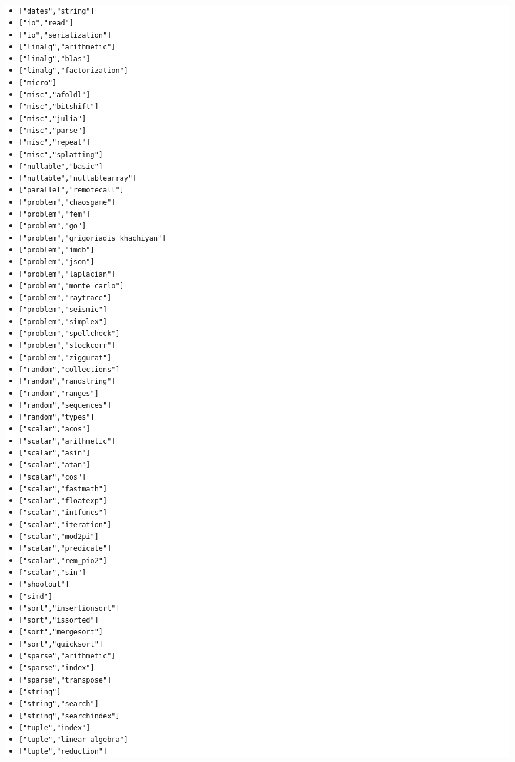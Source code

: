 - `["dates","string"]`
- `["io","read"]`
- `["io","serialization"]`
- `["linalg","arithmetic"]`
- `["linalg","blas"]`
- `["linalg","factorization"]`
- `["micro"]`
- `["misc","afoldl"]`
- `["misc","bitshift"]`
- `["misc","julia"]`
- `["misc","parse"]`
- `["misc","repeat"]`
- `["misc","splatting"]`
- `["nullable","basic"]`
- `["nullable","nullablearray"]`
- `["parallel","remotecall"]`
- `["problem","chaosgame"]`
- `["problem","fem"]`
- `["problem","go"]`
- `["problem","grigoriadis khachiyan"]`
- `["problem","imdb"]`
- `["problem","json"]`
- `["problem","laplacian"]`
- `["problem","monte carlo"]`
- `["problem","raytrace"]`
- `["problem","seismic"]`
- `["problem","simplex"]`
- `["problem","spellcheck"]`
- `["problem","stockcorr"]`
- `["problem","ziggurat"]`
- `["random","collections"]`
- `["random","randstring"]`
- `["random","ranges"]`
- `["random","sequences"]`
- `["random","types"]`
- `["scalar","acos"]`
- `["scalar","arithmetic"]`
- `["scalar","asin"]`
- `["scalar","atan"]`
- `["scalar","cos"]`
- `["scalar","fastmath"]`
- `["scalar","floatexp"]`
- `["scalar","intfuncs"]`
- `["scalar","iteration"]`
- `["scalar","mod2pi"]`
- `["scalar","predicate"]`
- `["scalar","rem_pio2"]`
- `["scalar","sin"]`
- `["shootout"]`
- `["simd"]`
- `["sort","insertionsort"]`
- `["sort","issorted"]`
- `["sort","mergesort"]`
- `["sort","quicksort"]`
- `["sparse","arithmetic"]`
- `["sparse","index"]`
- `["sparse","transpose"]`
- `["string"]`
- `["string","search"]`
- `["string","searchindex"]`
- `["tuple","index"]`
- `["tuple","linear algebra"]`
- `["tuple","reduction"]`
